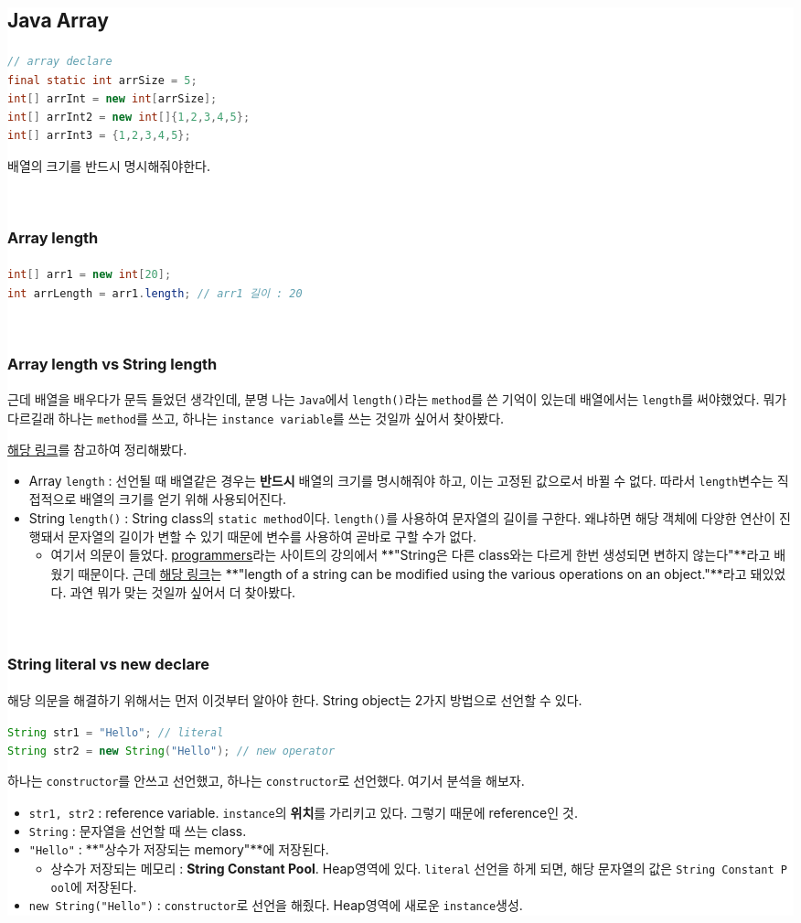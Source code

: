 ## Java Array

```java
// array declare
final static int arrSize = 5;
int[] arrInt = new int[arrSize];
int[] arrInt2 = new int[]{1,2,3,4,5};
int[] arrInt3 = {1,2,3,4,5};
```

배열의 크기를 반드시 명시해줘야한다.

<br>

### Array length

```java
int[] arr1 = new int[20];
int arrLength = arr1.length; // arr1 길이 : 20
```

<br>

### Array length vs String length

근데 배열을 배우다가 문득 들었던 생각인데, 분명 나는 `Java`에서 `length()`라는 `method`를 쓴 기억이 있는데 배열에서는 `length`를 써야했었다. 뭐가 다르길래 하나는 `method`를 쓰고, 하나는 `instance variable`를 쓰는 것일까 싶어서 찾아봤다.

[해당 링크](https://www.tutorialspoint.com/what-are-the-differences-between-length-and-length-in-java)를 참고하여 정리해봤다.

- Array `length` : 선언될 때 배열같은 경우는 **반드시** 배열의 크기를 명시해줘야 하고, 이는 고정된 값으로서 바뀔 수 없다. 따라서 `length`변수는 직접적으로 배열의 크기를 얻기 위해 사용되어진다.
- String `length()` : String class의 `static method`이다. `length()`를 사용하여 문자열의 길이를 구한다. 왜냐하면 해당 객체에 다양한 연산이 진행돼서 문자열의 길이가 변할 수 있기 때문에 변수를 사용하여 곧바로 구할 수가 없다.
  - 여기서 의문이 들었다. [programmers](https://programmers.co.kr/learn/courses/5/lessons/139#)라는 사이트의 강의에서 **"String은 다른 class와는 다르게 한번 생성되면 변하지 않는다"**라고 배웠기 때문이다. 근데 [해당 링크](https://www.tutorialspoint.com/what-are-the-differences-between-length-and-length-in-java)는 **"length of a string can be modified using the various operations on an object."**라고 돼있었다. 과연 뭐가 맞는 것일까 싶어서 더 찾아봤다.

<br>

### String literal vs new declare

해당 의문을 해결하기 위해서는 먼저 이것부터 알아야 한다. String object는 2가지 방법으로 선언할 수 있다.

```java
String str1 = "Hello"; // literal
String str2 = new String("Hello"); // new operator
```

하나는 `constructor`를 안쓰고 선언했고, 하나는 `constructor`로 선언했다. 여기서 분석을 해보자.

- `str1, str2` : reference variable. `instance`의 **위치**를 가리키고 있다. 그렇기 때문에 reference인 것.
- `String` : 문자열을 선언할 때 쓰는 class.
- `"Hello"` : **"상수가 저장되는 memory"**에 저장된다.
  - 상수가 저장되는 메모리 : **String Constant Pool**. Heap영역에 있다. `literal` 선언을 하게 되면, 해당 문자열의 값은 `String Constant Pool`에 저장된다.
- `new String("Hello")` : `constructor`로 선언을 해줬다. Heap영역에 새로운 `instance`생성.
